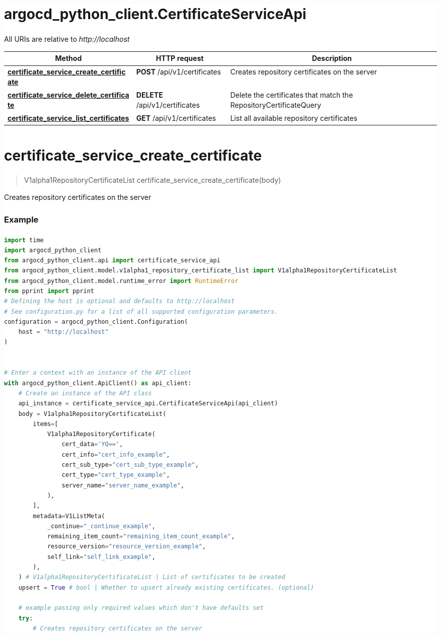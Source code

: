 # argocd_python_client.CertificateServiceApi

All URIs are relative to *http://localhost*

Method | HTTP request | Description
------------- | ------------- | -------------
[**certificate_service_create_certificate**](CertificateServiceApi.md#certificate_service_create_certificate) | **POST** /api/v1/certificates | Creates repository certificates on the server
[**certificate_service_delete_certificate**](CertificateServiceApi.md#certificate_service_delete_certificate) | **DELETE** /api/v1/certificates | Delete the certificates that match the RepositoryCertificateQuery
[**certificate_service_list_certificates**](CertificateServiceApi.md#certificate_service_list_certificates) | **GET** /api/v1/certificates | List all available repository certificates


# **certificate_service_create_certificate**
> V1alpha1RepositoryCertificateList certificate_service_create_certificate(body)

Creates repository certificates on the server

### Example

```python
import time
import argocd_python_client
from argocd_python_client.api import certificate_service_api
from argocd_python_client.model.v1alpha1_repository_certificate_list import V1alpha1RepositoryCertificateList
from argocd_python_client.model.runtime_error import RuntimeError
from pprint import pprint
# Defining the host is optional and defaults to http://localhost
# See configuration.py for a list of all supported configuration parameters.
configuration = argocd_python_client.Configuration(
    host = "http://localhost"
)


# Enter a context with an instance of the API client
with argocd_python_client.ApiClient() as api_client:
    # Create an instance of the API class
    api_instance = certificate_service_api.CertificateServiceApi(api_client)
    body = V1alpha1RepositoryCertificateList(
        items=[
            V1alpha1RepositoryCertificate(
                cert_data='YQ==',
                cert_info="cert_info_example",
                cert_sub_type="cert_sub_type_example",
                cert_type="cert_type_example",
                server_name="server_name_example",
            ),
        ],
        metadata=V1ListMeta(
            _continue="_continue_example",
            remaining_item_count="remaining_item_count_example",
            resource_version="resource_version_example",
            self_link="self_link_example",
        ),
    ) # V1alpha1RepositoryCertificateList | List of certificates to be created
    upsert = True # bool | Whether to upsert already existing certificates. (optional)

    # example passing only required values which don't have defaults set
    try:
        # Creates repository certificates on the server
```